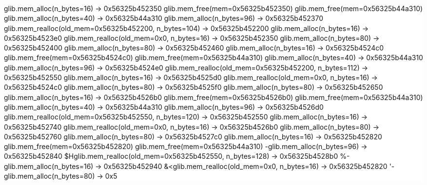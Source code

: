 glib.mem_alloc(n_bytes=16) -> 0x56325b452350
glib.mem_free(mem=0x56325b452350)
glib.mem_free(mem=0x56325b44a310)
glib.mem_alloc(n_bytes=40) -> 0x56325b44a310
glib.mem_alloc(n_bytes=96) -> 0x56325b452370
glib.mem_realloc(old_mem=0x56325b452200, n_bytes=104) -> 0x56325b452200
glib.mem_alloc(n_bytes=16) -> 0x56325b4523e0
glib.mem_realloc(old_mem=0x0, n_bytes=16) -> 0x56325b452350
glib.mem_alloc(n_bytes=80) -> 0x56325b452400
glib.mem_alloc(n_bytes=80) -> 0x56325b452460
glib.mem_alloc(n_bytes=16) -> 0x56325b4524c0
glib.mem_free(mem=0x56325b4524c0)
glib.mem_free(mem=0x56325b44a310)
glib.mem_alloc(n_bytes=40) -> 0x56325b44a310
glib.mem_alloc(n_bytes=96) -> 0x56325b4524e0
glib.mem_realloc(old_mem=0x56325b452200, n_bytes=112) -> 0x56325b452550
glib.mem_alloc(n_bytes=16) -> 0x56325b4525d0
glib.mem_realloc(old_mem=0x0, n_bytes=16) -> 0x56325b4524c0
glib.mem_alloc(n_bytes=80) -> 0x56325b4525f0
glib.mem_alloc(n_bytes=80) -> 0x56325b452650
glib.mem_alloc(n_bytes=16) -> 0x56325b4526b0
glib.mem_free(mem=0x56325b4526b0)
glib.mem_free(mem=0x56325b44a310)
glib.mem_alloc(n_bytes=40) -> 0x56325b44a310
glib.mem_alloc(n_bytes=96) -> 0x56325b4526d0
glib.mem_realloc(old_mem=0x56325b452550, n_bytes=120) -> 0x56325b452550
glib.mem_alloc(n_bytes=16) -> 0x56325b452740
glib.mem_realloc(old_mem=0x0, n_bytes=16) -> 0x56325b4526b0
glib.mem_alloc(n_bytes=80) -> 0x56325b452760
glib.mem_alloc(n_bytes=80) -> 0x56325b4527c0
glib.mem_alloc(n_bytes=16) -> 0x56325b452820
glib.mem_free(mem=0x56325b452820)
glib.mem_free(mem=0x56325b44a310)
-glib.mem_alloc(n_bytes=96) -> 0x56325b452840
$Hglib.mem_realloc(old_mem=0x56325b452550, n_bytes=128) -> 0x56325b4528b0
%-glib.mem_alloc(n_bytes=16) -> 0x56325b452940
&<glib.mem_realloc(old_mem=0x0, n_bytes=16) -> 0x56325b452820
'-glib.mem_alloc(n_bytes=80) -> 0x5
